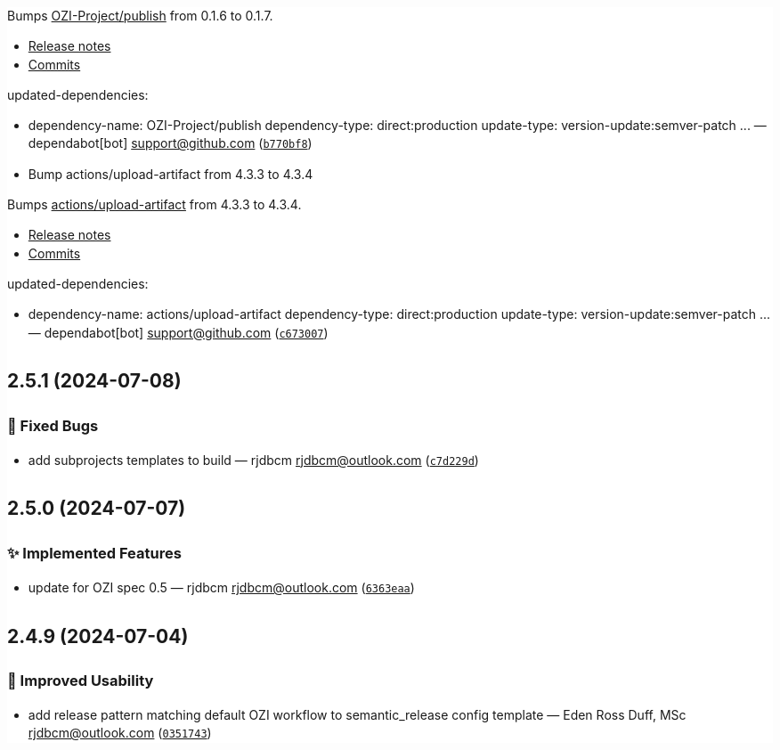 Bumps [OZI-Project/publish](https://github.com/ozi-project/publish) from 0.1.6 to 0.1.7.
- [Release notes](https://github.com/ozi-project/publish/releases)
- [Commits](https://github.com/ozi-project/publish/compare/0.1.6...0.1.7)


updated-dependencies:
- dependency-name: OZI-Project/publish
  dependency-type: direct:production
  update-type: version-update:semver-patch
... — dependabot[bot] <support@github.com>
([`b770bf8`](https://github.com/OZI-Project/ozi-templates/commit/b770bf8cc08fe44fa18ac9b6850f94572903c55a))

*  Bump actions/upload-artifact from 4.3.3 to 4.3.4

Bumps [actions/upload-artifact](https://github.com/actions/upload-artifact) from 4.3.3 to 4.3.4.
- [Release notes](https://github.com/actions/upload-artifact/releases)
- [Commits](https://github.com/actions/upload-artifact/compare/65462800fd760344b1a7b4382951275a0abb4808...0b2256b8c012f0828dc542b3febcab082c67f72b)


updated-dependencies:
- dependency-name: actions/upload-artifact
  dependency-type: direct:production
  update-type: version-update:semver-patch
... — dependabot[bot] <support@github.com>
([`c673007`](https://github.com/OZI-Project/ozi-templates/commit/c673007c378d69e346a6c4a028b2a75843a80220))

## 2.5.1 (2024-07-08)


### 🐛 Fixed Bugs

* add subprojects templates to build — rjdbcm <rjdbcm@outlook.com>
([`c7d229d`](https://github.com/OZI-Project/ozi-templates/commit/c7d229dcc9cf63dd29dab0ff927cac8107a9d55a))

## 2.5.0 (2024-07-07)


### ✨ Implemented Features

*  update for OZI spec 0.5 — rjdbcm <rjdbcm@outlook.com>
([`6363eaa`](https://github.com/OZI-Project/ozi-templates/commit/6363eaa0b3c35f3519add1b2f2cf37e2a283e85d))

## 2.4.9 (2024-07-04)


### 🚸 Improved Usability

*  add release pattern matching default OZI workflow to semantic_release config template — Eden Ross Duff, MSc <rjdbcm@outlook.com>
([`0351743`](https://github.com/OZI-Project/ozi-templates/commit/035174311c70af5986c96d1ce188d620b904ab04))

